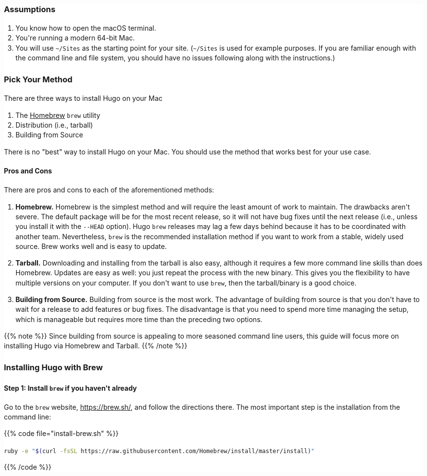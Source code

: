 ### Assumptions

1. You know how to open the macOS terminal.
2. You're running a modern 64-bit Mac.
3. You will use `~/Sites` as the starting point for your site. (`~/Sites` is used for example purposes. If you are familiar enough with the command line and file system, you should have no issues following along with the instructions.)

### Pick Your Method

There are three ways to install Hugo on your Mac

1. The [Homebrew][brew] `brew` utility
2. Distribution (i.e., tarball)
3. Building from Source

There is no "best" way to install Hugo on your Mac. You should use the method that works best for your use case.

#### Pros and Cons

There are pros and cons to each of the aforementioned methods:

1. **Homebrew.** Homebrew is the simplest method and will require the least amount of work to maintain. The drawbacks aren't severe. The default package will be for the most recent release, so it will not have bug fixes until the next release (i.e., unless you install it with the `--HEAD` option). Hugo `brew` releases may lag a few days behind because it has to be coordinated with another team. Nevertheless, `brew` is the recommended installation method if you want to work from a stable, widely used source. Brew works well and is easy to update.

2. **Tarball.** Downloading and installing from the tarball is also easy, although it requires a few more command line skills than does Homebrew. Updates are easy as well: you just repeat the process with the new binary. This gives you the flexibility to have multiple versions on your computer. If you don't want to use `brew`, then the tarball/binary is a good choice.

3. **Building from Source.** Building from source is the most work. The advantage of building from source is that you don't have to wait for a release to add features or bug fixes. The disadvantage is that you need to spend more time managing the setup, which is manageable but requires more time than the preceding two options.

{{% note %}}
Since building from source is appealing to more seasoned command line users, this guide will focus more on installing Hugo via Homebrew and Tarball.
{{% /note %}}

### Installing Hugo with Brew

#### Step 1: Install `brew` if you haven't already

Go to the `brew` website, <https://brew.sh/>, and follow the directions there. The most important step is the installation from the command line:

{{% code file="install-brew.sh" %}}
```bash
ruby -e "$(curl -fsSL https://raw.githubusercontent.com/Homebrew/install/master/install)"
```
{{% /code %}}


[brew]: https://brew.sh/
[Chocolatey]: https://chocolatey.org/
[content]: /content-management/
[@dhersam]: https://github.com/dhersam
[forum]: https://discuss.gohugo.io
[govendor]: https://github.com/kardianos/govendor
[highlight shortcode]: /content-management/shortcodes/#highlight
[installgit]: http://git-scm.com/
[installgo]: https://golang.org/dl/
[Path Editor]: https://patheditor2.codeplex.com/
[pygments]: https://pygments.org
[quickstart]: /getting-started/quick-start/
[redhatforum]: https://discuss.gohugo.io/t/solved-fedora-copr-repository-out-of-service/2491
[releases]: https://github.com/spf13/hugo/releases
[snaps]: http://snapcraft.io/docs/core/install
[windowsarch]: https://esupport.trendmicro.com/en-us/home/pages/technical-support/1038680.aspx
[Windows Environment Variables Editor]: http://eveditor.com/